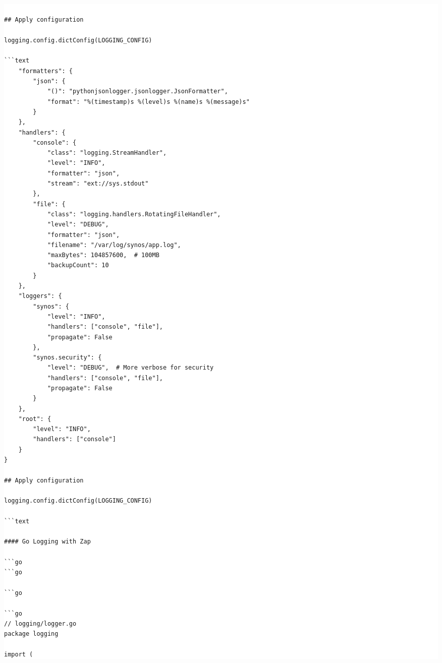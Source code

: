 ```text

## Apply configuration

logging.config.dictConfig(LOGGING_CONFIG)

```text
    "formatters": {
        "json": {
            "()": "pythonjsonlogger.jsonlogger.JsonFormatter",
            "format": "%(timestamp)s %(level)s %(name)s %(message)s"
        }
    },
    "handlers": {
        "console": {
            "class": "logging.StreamHandler",
            "level": "INFO",
            "formatter": "json",
            "stream": "ext://sys.stdout"
        },
        "file": {
            "class": "logging.handlers.RotatingFileHandler",
            "level": "DEBUG",
            "formatter": "json",
            "filename": "/var/log/synos/app.log",
            "maxBytes": 104857600,  # 100MB
            "backupCount": 10
        }
    },
    "loggers": {
        "synos": {
            "level": "INFO",
            "handlers": ["console", "file"],
            "propagate": False
        },
        "synos.security": {
            "level": "DEBUG",  # More verbose for security
            "handlers": ["console", "file"],
            "propagate": False
        }
    },
    "root": {
        "level": "INFO",
        "handlers": ["console"]
    }
}

## Apply configuration

logging.config.dictConfig(LOGGING_CONFIG)

```text

#### Go Logging with Zap

```go
```go

```go

```go
// logging/logger.go
package logging

import (
```